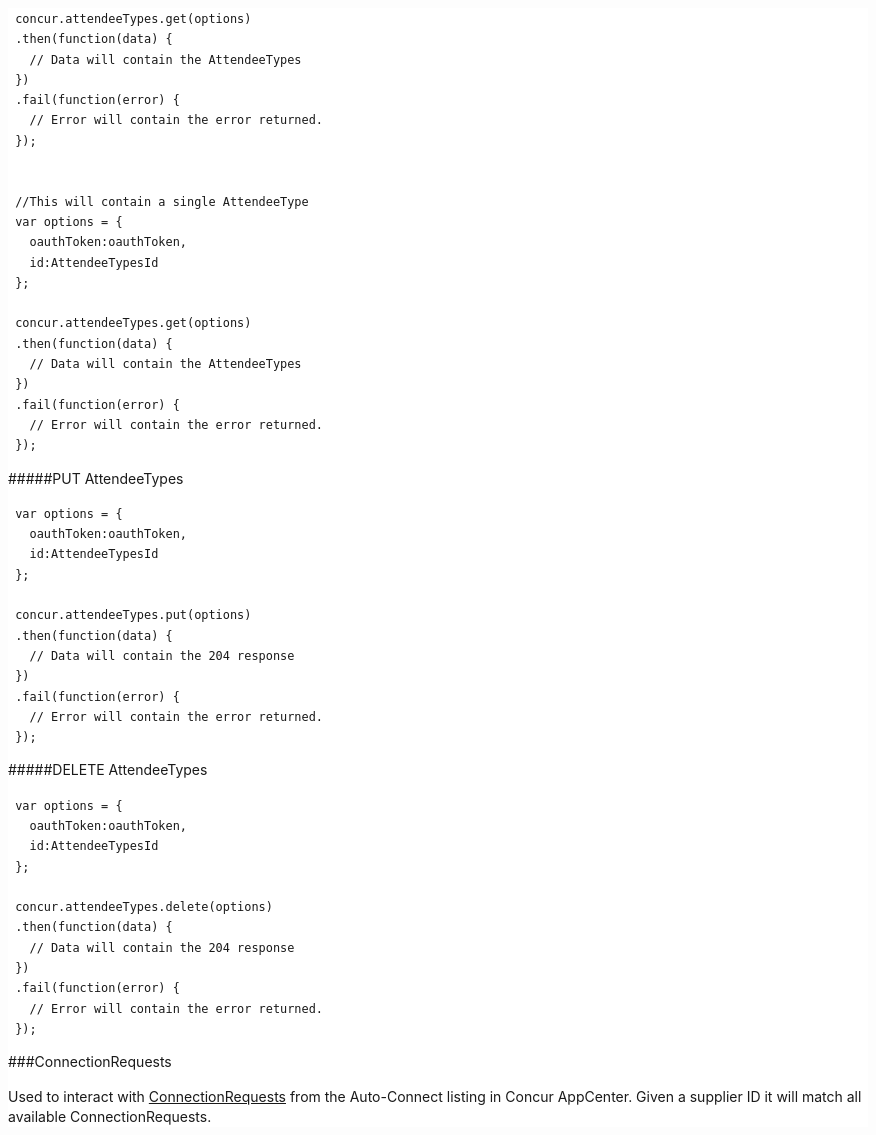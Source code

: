      concur.attendeeTypes.get(options)
     .then(function(data) {
       // Data will contain the AttendeeTypes
     })
     .fail(function(error) {
       // Error will contain the error returned.
     });


     //This will contain a single AttendeeType
     var options = {
       oauthToken:oauthToken,
       id:AttendeeTypesId
     };

     concur.attendeeTypes.get(options)
     .then(function(data) {
       // Data will contain the AttendeeTypes
     })
     .fail(function(error) {
       // Error will contain the error returned.
     });

#####PUT AttendeeTypes

     var options = {
       oauthToken:oauthToken,
       id:AttendeeTypesId
     };

     concur.attendeeTypes.put(options)
     .then(function(data) {
       // Data will contain the 204 response
     })
     .fail(function(error) {
       // Error will contain the error returned.
     });

#####DELETE AttendeeTypes

     var options = {
       oauthToken:oauthToken,
       id:AttendeeTypesId
     };

     concur.attendeeTypes.delete(options)
     .then(function(data) {
       // Data will contain the 204 response
     })
     .fail(function(error) {
       // Error will contain the error returned.
     });

###ConnectionRequests

Used to interact with [ConnectionRequests](https://www.concursolutions.com/api/docs/index.html#!/ConnectionRequests) from
the Auto-Connect listing in Concur AppCenter. Given a supplier ID it will match all available ConnectionRequests.

